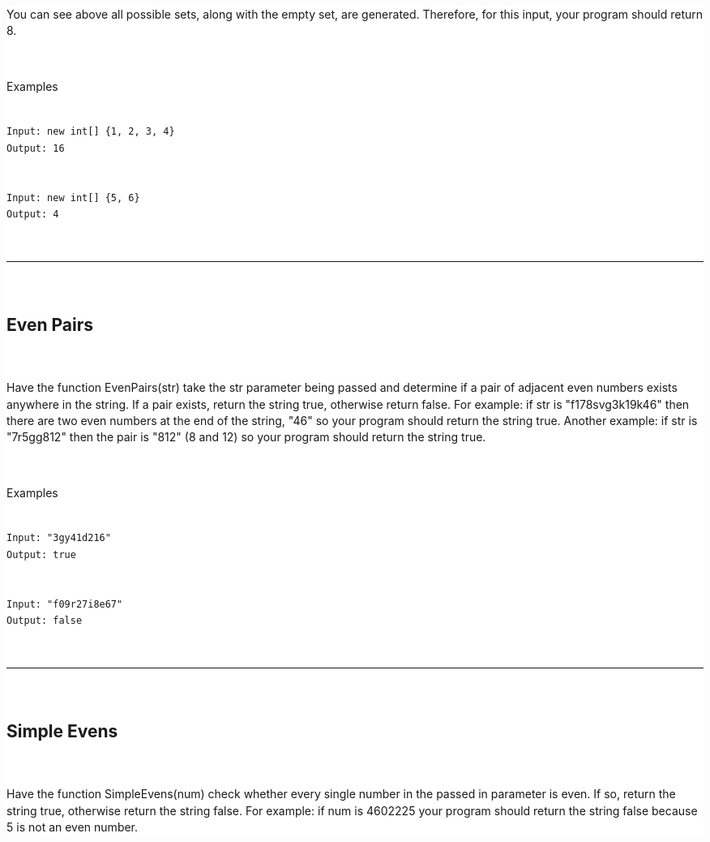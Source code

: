 You can see above all possible sets, along with the empty set, are generated. Therefore, for this input, your program should return 8.


<br>

Examples

```

Input: new int[] {1, 2, 3, 4}
Output: 16


Input: new int[] {5, 6}
Output: 4

```
<br>
<hr>
<br>

## Even Pairs
<br>

Have the function EvenPairs(str) take the str parameter being passed and determine if a pair of adjacent even numbers exists anywhere in the string. If a pair exists, return the string true, otherwise return false. For example: if str is "f178svg3k19k46" then there are two even numbers at the end of the string, "46" so your program should return the string true. Another example: if str is "7r5gg812" then the pair is "812" (8 and 12) so your program should return the string true.


<br>

Examples

```

Input: "3gy41d216"
Output: true


Input: "f09r27i8e67"
Output: false

```
<br>
<hr>
<br>

## Simple Evens
<br>

Have the function SimpleEvens(num) check whether every single number in the passed in parameter is even. If so, return the string true, otherwise return the string false. For example: if num is 4602225 your program should return the string false because 5 is not an even number.
